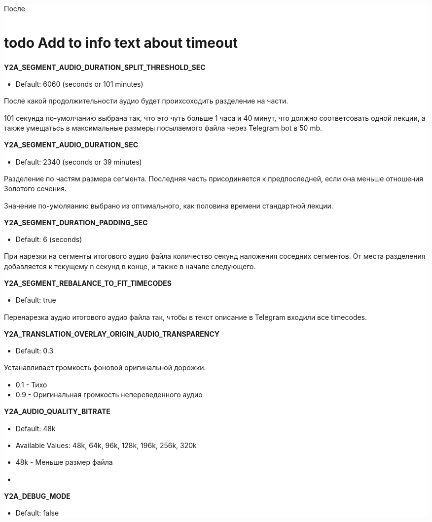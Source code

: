 После 

# todo Add to info text about timeout


**Y2A_SEGMENT_AUDIO_DURATION_SPLIT_THRESHOLD_SEC**

- Default: 6060 (seconds or 101 minutes)

После какой продолжительности аудио будет проихсоходить разделение на части.

101 секунда по-умолчанию выбрана так, что это чуть больше 1 часа и 40 минут, что должно соответсовать одной лекции,
а также умещатьсь в максимальные размеры посылаемого файла через Telegram bot в 50 mb.


**Y2A_SEGMENT_AUDIO_DURATION_SEC**

- Default: 2340 (seconds  or 39 minutes)

Разделение по частям размера сегмента.
Последняя часть присодиняется к предпоследней, если она меньше отношения Золотого сечения.

Значение по-умоляанию выбрано из оптимального, как половина времени стандартной лекции.

**Y2A_SEGMENT_DURATION_PADDING_SEC**

- Default: 6 (seconds)

При нарезки на сегменты итогового аудио файла количество секунд наложения соседних сегментов.
От места разделения добавляется к текущему n секунд в конце,
и также в начале следующего.

**Y2A_SEGMENT_REBALANCE_TO_FIT_TIMECODES** 

- Default: true

Перенарезка аудио итогового аудио файла так, чтобы в текст описание в Telegram 
входили все timecodes.

**Y2A_TRANSLATION_OVERLAY_ORIGIN_AUDIO_TRANSPARENCY**

- Default: 0.3 

Устанавливает громкость фоновой оригинальной дорожки.
- 0.1 - Тихо
- 0.9 - Оригинальная громкость непереведенного аудио


**Y2A_AUDIO_QUALITY_BITRATE**

- Default: 48k

- Available Values: 48k, 64k, 96k, 128k, 196k, 256k, 320k

- 48k - Меньше размер файла
- 

**Y2A_DEBUG_MODE** 

- Default: false

